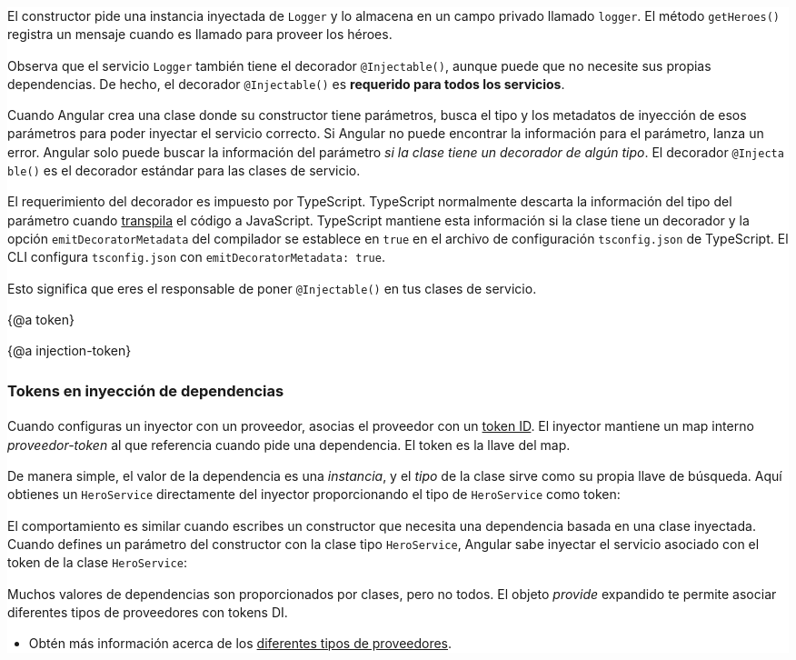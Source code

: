 El constructor pide una instancia inyectada de `Logger` y lo almacena en un campo privado llamado `logger`. El método `getHeroes()` registra un mensaje cuando es llamado para proveer los héroes.

Observa que el servicio `Logger` también tiene el decorador `@Injectable()`, aunque puede que no necesite sus propias dependencias. De hecho, el decorador `@Injectable()` es **requerido para todos los servicios**.

Cuando Angular crea una clase donde su constructor tiene parámetros, busca el tipo y los metadatos de inyección de esos parámetros para poder inyectar el servicio correcto.
Si Angular no puede encontrar la información para el parámetro, lanza un error.
Angular solo puede buscar la información del parámetro _si la clase tiene un decorador de algún tipo_.
El decorador `@Injectable()` es el decorador estándar para las clases de servicio. 

<div class="alert is-helpful">

 El requerimiento del decorador es impuesto por TypeScript. TypeScript normalmente descarta la información del tipo del parámetro cuando [transpila](guide/glossary#transpile) el código a JavaScript. TypeScript mantiene esta información si la clase tiene un decorador y la opción `emitDecoratorMetadata` del compilador se establece en `true` en el archivo de configuración `tsconfig.json` de TypeScript. El CLI configura `tsconfig.json` con `emitDecoratorMetadata: true`.

 Esto significa que eres el responsable de poner `@Injectable()` en tus clases de servicio. 

</div>

{@a token}

{@a injection-token}

### Tokens en inyección de dependencias

Cuando configuras un inyector con un proveedor, asocias el proveedor con un [token ID](guide/glossary#di-token).
El inyector mantiene un map interno *proveedor-token* al que referencia cuando
pide una dependencia. El token es la llave del map.

De manera simple, el valor de la dependencia es una *instancia*, y
el *tipo* de la clase sirve como su propia llave de búsqueda.
Aquí obtienes un `HeroService` directamente del inyector proporcionando el tipo de `HeroService` como token:

<code-example path="dependency-injection/src/app/injector.component.ts" region="get-hero-service" header="src/app/injector.component.ts"></code-example>

El comportamiento es similar cuando escribes un constructor que necesita una dependencia basada en una clase inyectada.
Cuando defines un parámetro del constructor con la clase tipo `HeroService`,
Angular sabe inyectar el servicio asociado con el token de la clase `HeroService`:

<code-example path="dependency-injection/src/app/heroes/hero-list.component.ts" region="ctor-signature" header="src/app/heroes/hero-list.component.ts">
</code-example>

Muchos valores de dependencias son proporcionados por clases, pero no todos. El objeto *provide* expandido te permite asociar diferentes tipos de proveedores con tokens DI.

* Obtén más información acerca de los [diferentes tipos de proveedores](guide/dependency-injection-providers).
